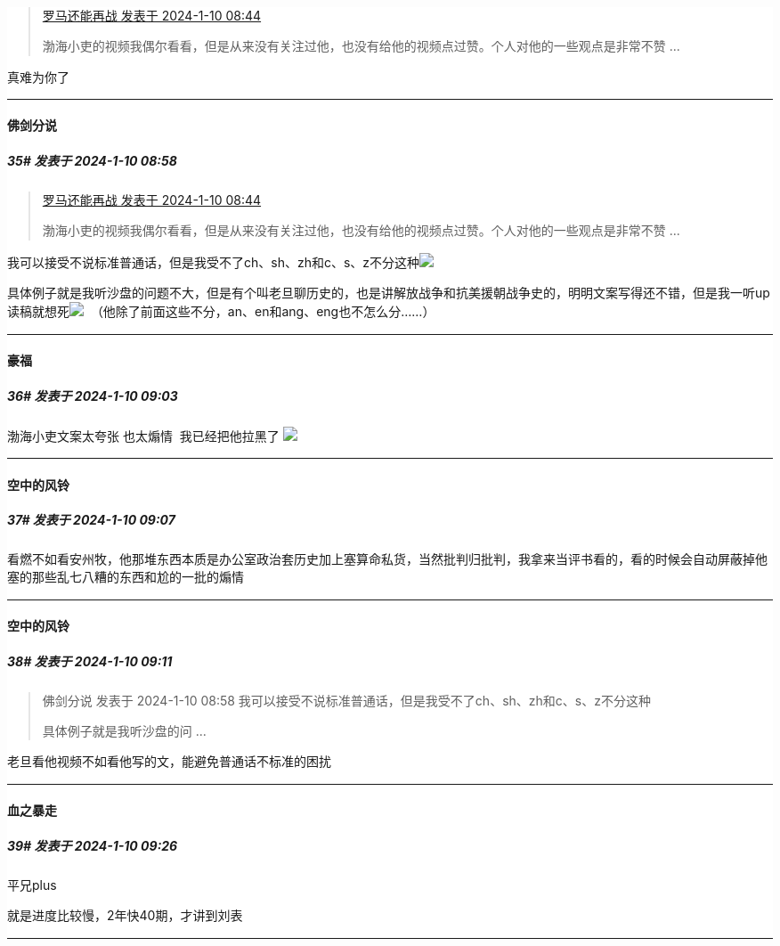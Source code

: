 <blockquote><a href="httphttps://bbs.saraba1st.com/2b/forum.php?mod=redirect&amp;goto=findpost&amp;pid=63597848&amp;ptid=2167326" target="_blank">罗马还能再战 发表于 2024-1-10 08:44</a>

渤海小吏的视频我偶尔看看，但是从来没有关注过他，也没有给他的视频点过赞。个人对他的一些观点是非常不赞 ...</blockquote>
真难为你了

*****

####  佛剑分说  
##### 35#       发表于 2024-1-10 08:58

<blockquote><a href="httphttps://bbs.saraba1st.com/2b/forum.php?mod=redirect&amp;goto=findpost&amp;pid=63597848&amp;ptid=2167326" target="_blank">罗马还能再战 发表于 2024-1-10 08:44</a>

渤海小吏的视频我偶尔看看，但是从来没有关注过他，也没有给他的视频点过赞。个人对他的一些观点是非常不赞 ...</blockquote>
我可以接受不说标准普通话，但是我受不了ch、sh、zh和c、s、z不分这种<img src="https://static.saraba1st.com/image/smiley/face2017/067.png" referrerpolicy="no-referrer">

具体例子就是我听沙盘的问题不大，但是有个叫老旦聊历史的，也是讲解放战争和抗美援朝战争史的，明明文案写得还不错，但是我一听up读稿就想死<img src="https://static.saraba1st.com/image/smiley/face2017/068.png" referrerpolicy="no-referrer">  （他除了前面这些不分，an、en和ang、eng也不怎么分……）

*****

####  豪福  
##### 36#       发表于 2024-1-10 09:03

渤海小吏文案太夸张 也太煽情  我已经把他拉黑了 <img src="https://static.saraba1st.com/image/smiley/face2017/066.png" referrerpolicy="no-referrer">

*****

####  空中的风铃  
##### 37#       发表于 2024-1-10 09:07

看燃不如看安州牧，他那堆东西本质是办公室政治套历史加上塞算命私货，当然批判归批判，我拿来当评书看的，看的时候会自动屏蔽掉他塞的那些乱七八糟的东西和尬的一批的煽情

*****

####  空中的风铃  
##### 38#       发表于 2024-1-10 09:11

<blockquote>佛剑分说 发表于 2024-1-10 08:58
我可以接受不说标准普通话，但是我受不了ch、sh、zh和c、s、z不分这种

具体例子就是我听沙盘的问 ...</blockquote>
老旦看他视频不如看他写的文，能避免普通话不标准的困扰

*****

####  血之暴走  
##### 39#       发表于 2024-1-10 09:26

平兄plus

就是进度比较慢，2年快40期，才讲到刘表

*****
